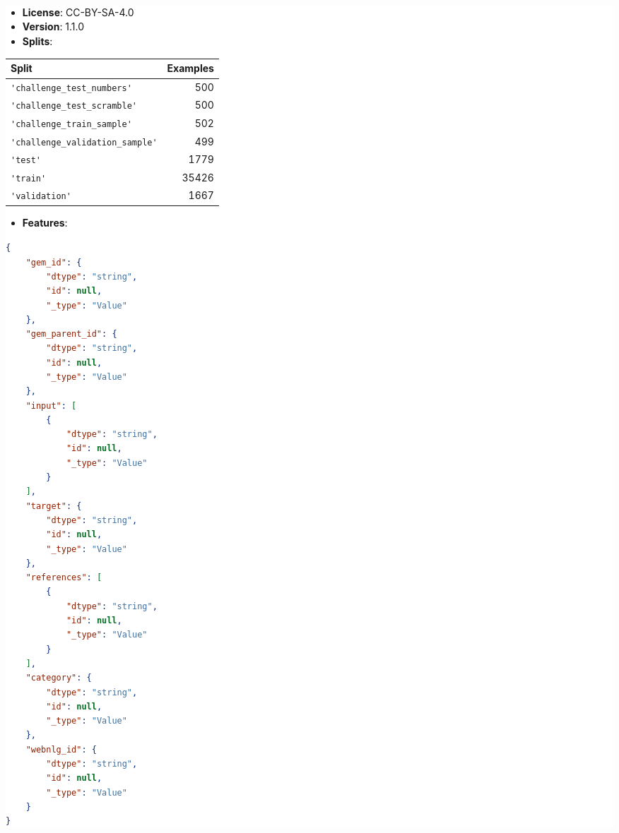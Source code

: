 *   **License**: CC-BY-SA-4.0
*   **Version**: 1.1.0
*   **Splits**:

Split  | Examples
:----- | -------:
`'challenge_test_numbers'` | 500
`'challenge_test_scramble'` | 500
`'challenge_train_sample'` | 502
`'challenge_validation_sample'` | 499
`'test'` | 1779
`'train'` | 35426
`'validation'` | 1667

*   **Features**:

```json
{
    "gem_id": {
        "dtype": "string",
        "id": null,
        "_type": "Value"
    },
    "gem_parent_id": {
        "dtype": "string",
        "id": null,
        "_type": "Value"
    },
    "input": [
        {
            "dtype": "string",
            "id": null,
            "_type": "Value"
        }
    ],
    "target": {
        "dtype": "string",
        "id": null,
        "_type": "Value"
    },
    "references": [
        {
            "dtype": "string",
            "id": null,
            "_type": "Value"
        }
    ],
    "category": {
        "dtype": "string",
        "id": null,
        "_type": "Value"
    },
    "webnlg_id": {
        "dtype": "string",
        "id": null,
        "_type": "Value"
    }
}
```
